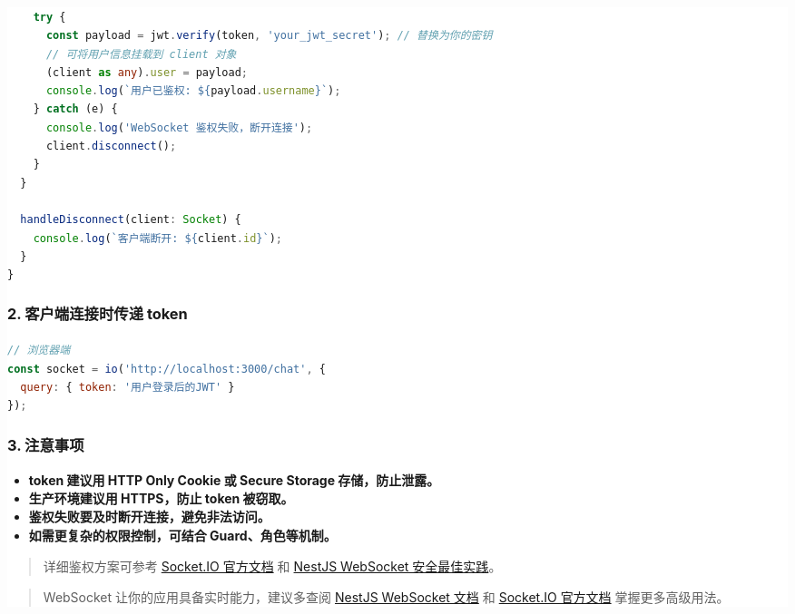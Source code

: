 ```typescript
    try {
      const payload = jwt.verify(token, 'your_jwt_secret'); // 替换为你的密钥
      // 可将用户信息挂载到 client 对象
      (client as any).user = payload;
      console.log(`用户已鉴权: ${payload.username}`);
    } catch (e) {
      console.log('WebSocket 鉴权失败，断开连接');
      client.disconnect();
    }
  }

  handleDisconnect(client: Socket) {
    console.log(`客户端断开: ${client.id}`);
  }
}
```

### 2. 客户端连接时传递 token

```javascript
// 浏览器端
const socket = io('http://localhost:3000/chat', {
  query: { token: '用户登录后的JWT' }
});
```

### 3. 注意事项

- **token 建议用 HTTP Only Cookie 或 Secure Storage 存储，防止泄露。**
- **生产环境建议用 HTTPS，防止 token 被窃取。**
- **鉴权失败要及时断开连接，避免非法访问。**
- **如需更复杂的权限控制，可结合 Guard、角色等机制。**

> 详细鉴权方案可参考 [Socket.IO 官方文档](https://socket.io/docs/v4/middlewares/) 和 [NestJS WebSocket 安全最佳实践](https://docs.nestjs.com/websockets/gateways#security)。

> WebSocket 让你的应用具备实时能力，建议多查阅 [NestJS WebSocket 文档](https://docs.nestjs.com/websockets/gateways) 和 [Socket.IO 官方文档](https://socket.io/docs/) 掌握更多高级用法。